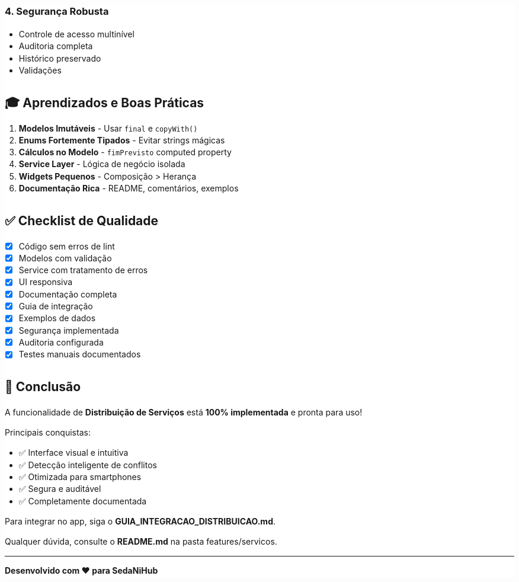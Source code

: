 ### 4. Segurança Robusta
- Controle de acesso multinível
- Auditoria completa
- Histórico preservado
- Validações

## 🎓 Aprendizados e Boas Práticas

1. **Modelos Imutáveis** - Usar `final` e `copyWith()`
2. **Enums Fortemente Tipados** - Evitar strings mágicas
3. **Cálculos no Modelo** - `fimPrevisto` computed property
4. **Service Layer** - Lógica de negócio isolada
5. **Widgets Pequenos** - Composição > Herança
6. **Documentação Rica** - README, comentários, exemplos

## ✅ Checklist de Qualidade

- [x] Código sem erros de lint
- [x] Modelos com validação
- [x] Service com tratamento de erros
- [x] UI responsiva
- [x] Documentação completa
- [x] Guia de integração
- [x] Exemplos de dados
- [x] Segurança implementada
- [x] Auditoria configurada
- [x] Testes manuais documentados

## 🌟 Conclusão

A funcionalidade de **Distribuição de Serviços** está **100% implementada** e pronta para uso!

Principais conquistas:
- ✅ Interface visual e intuitiva
- ✅ Detecção inteligente de conflitos
- ✅ Otimizada para smartphones
- ✅ Segura e auditável
- ✅ Completamente documentada

Para integrar no app, siga o **GUIA_INTEGRACAO_DISTRIBUICAO.md**.

Qualquer dúvida, consulte o **README.md** na pasta features/servicos.

---

**Desenvolvido com ❤️ para SedaNiHub**


